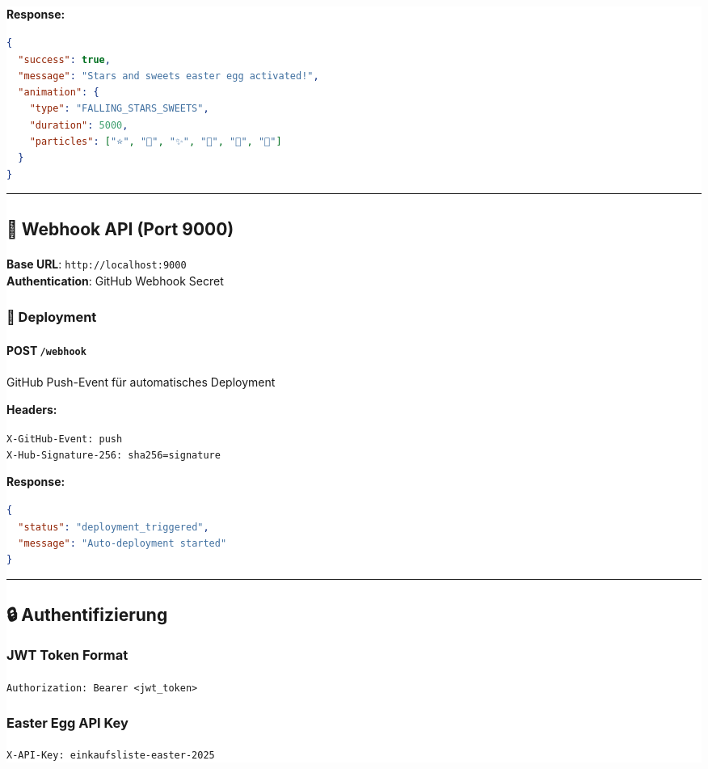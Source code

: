 **Response:**
```json
{
  "success": true,
  "message": "Stars and sweets easter egg activated!",
  "animation": {
    "type": "FALLING_STARS_SWEETS",
    "duration": 5000,
    "particles": ["⭐", "🍭", "✨", "🌟", "🍬", "🍫"]
  }
}
```

---

## 🔄 Webhook API (Port 9000)

**Base URL**: `http://localhost:9000`  
**Authentication**: GitHub Webhook Secret

### 🚀 Deployment

#### POST `/webhook`
GitHub Push-Event für automatisches Deployment

**Headers:**
```
X-GitHub-Event: push
X-Hub-Signature-256: sha256=signature
```

**Response:**
```json
{
  "status": "deployment_triggered",
  "message": "Auto-deployment started"
}
```

---

## 🔒 Authentifizierung

### JWT Token Format
```
Authorization: Bearer <jwt_token>
```

### Easter Egg API Key
```
X-API-Key: einkaufsliste-easter-2025
```

